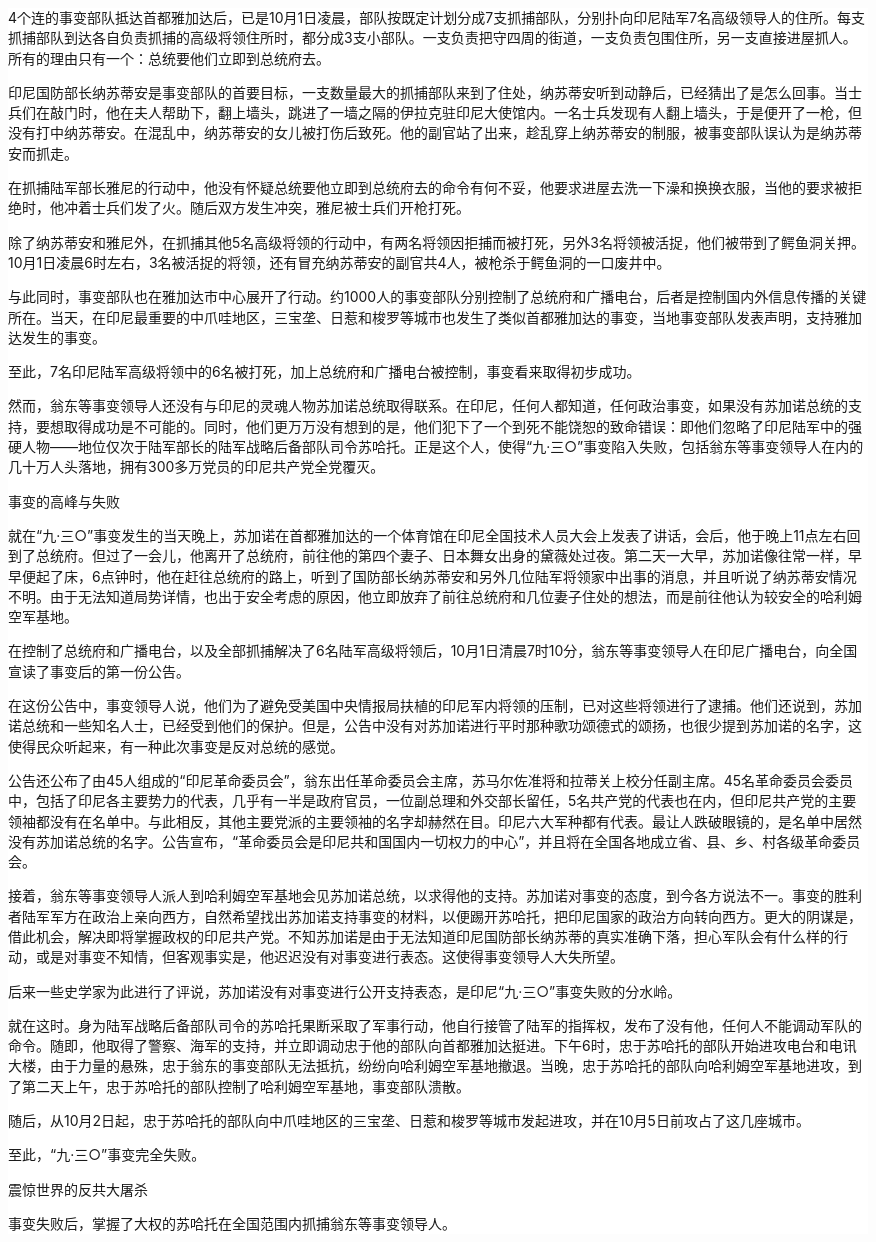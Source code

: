 
4个连的事变部队抵达首都雅加达后，已是10月1日凌晨，部队按既定计划分成7支抓捕部队，分别扑向印尼陆军7名高级领导人的住所。每支抓捕部队到达各自负责抓捕的高级将领住所时，都分成3支小部队。一支负责把守四周的街道，一支负责包围住所，另一支直接进屋抓人。所有的理由只有一个：总统要他们立即到总统府去。


印尼国防部长纳苏蒂安是事变部队的首要目标，一支数量最大的抓捕部队来到了住处，纳苏蒂安听到动静后，已经猜出了是怎么回事。当士兵们在敲门时，他在夫人帮助下，翻上墙头，跳进了一墙之隔的伊拉克驻印尼大使馆内。一名士兵发现有人翻上墙头，于是便开了一枪，但没有打中纳苏蒂安。在混乱中，纳苏蒂安的女儿被打伤后致死。他的副官站了出来，趁乱穿上纳苏蒂安的制服，被事变部队误认为是纳苏蒂安而抓走。


在抓捕陆军部长雅尼的行动中，他没有怀疑总统要他立即到总统府去的命令有何不妥，他要求进屋去洗一下澡和换换衣服，当他的要求被拒绝时，他冲着士兵们发了火。随后双方发生冲突，雅尼被士兵们开枪打死。


除了纳苏蒂安和雅尼外，在抓捕其他5名高级将领的行动中，有两名将领因拒捕而被打死，另外3名将领被活捉，他们被带到了鳄鱼洞关押。10月1日凌晨6时左右，3名被活捉的将领，还有冒充纳苏蒂安的副官共4人，被枪杀于鳄鱼洞的一口废井中。


与此同时，事变部队也在雅加达市中心展开了行动。约1000人的事变部队分别控制了总统府和广播电台，后者是控制国内外信息传播的关键所在。当天，在印尼最重要的中爪哇地区，三宝垄、日惹和梭罗等城市也发生了类似首都雅加达的事变，当地事变部队发表声明，支持雅加达发生的事变。

至此，7名印尼陆军高级将领中的6名被打死，加上总统府和广播电台被控制，事变看来取得初步成功。


然而，翁东等事变领导人还没有与印尼的灵魂人物苏加诺总统取得联系。在印尼，任何人都知道，任何政治事变，如果没有苏加诺总统的支持，要想取得成功是不可能的。同时，他们更万万没有想到的是，他们犯下了一个到死不能饶恕的致命错误：即他们忽略了印尼陆军中的强硬人物——地位仅次于陆军部长的陆军战略后备部队司令苏哈托。正是这个人，使得“九·三○”事变陷入失败，包括翁东等事变领导人在内的几十万人头落地，拥有300多万党员的印尼共产党全党覆灭。

事变的高峰与失败


就在“九·三○”事变发生的当天晚上，苏加诺在首都雅加达的一个体育馆在印尼全国技术人员大会上发表了讲话，会后，他于晚上11点左右回到了总统府。但过了一会儿，他离开了总统府，前往他的第四个妻子、日本舞女出身的黛薇处过夜。第二天一大早，苏加诺像往常一样，早早便起了床，6点钟时，他在赶往总统府的路上，听到了国防部长纳苏蒂安和另外几位陆军将领家中出事的消息，并且听说了纳苏蒂安情况不明。由于无法知道局势详情，也出于安全考虑的原因，他立即放弃了前往总统府和几位妻子住处的想法，而是前往他认为较安全的哈利姆空军基地。

在控制了总统府和广播电台，以及全部抓捕解决了6名陆军高级将领后，10月1日清晨7时10分，翁东等事变领导人在印尼广播电台，向全国宣读了事变后的第一份公告。


在这份公告中，事变领导人说，他们为了避免受美国中央情报局扶植的印尼军内将领的压制，已对这些将领进行了逮捕。他们还说到，苏加诺总统和一些知名人士，已经受到他们的保护。但是，公告中没有对苏加诺进行平时那种歌功颂德式的颂扬，也很少提到苏加诺的名字，这使得民众听起来，有一种此次事变是反对总统的感觉。


公告还公布了由45人组成的“印尼革命委员会”，翁东出任革命委员会主席，苏马尔佐准将和拉蒂关上校分任副主席。45名革命委员会委员中，包括了印尼各主要势力的代表，几乎有一半是政府官员，一位副总理和外交部长留任，5名共产党的代表也在内，但印尼共产党的主要领袖都没有在名单中。与此相反，其他主要党派的主要领袖的名字却赫然在目。印尼六大军种都有代表。最让人跌破眼镜的，是名单中居然没有苏加诺总统的名字。公告宣布，“革命委员会是印尼共和国国内一切权力的中心”，并且将在全国各地成立省、县、乡、村各级革命委员会。


接着，翁东等事变领导人派人到哈利姆空军基地会见苏加诺总统，以求得他的支持。苏加诺对事变的态度，到今各方说法不一。事变的胜利者陆军军方在政治上亲向西方，自然希望找出苏加诺支持事变的材料，以便踢开苏哈托，把印尼国家的政治方向转向西方。更大的阴谋是，借此机会，解决即将掌握政权的印尼共产党。不知苏加诺是由于无法知道印尼国防部长纳苏蒂的真实准确下落，担心军队会有什么样的行动，或是对事变不知情，但客观事实是，他迟迟没有对事变进行表态。这使得事变领导人大失所望。

后来一些史学家为此进行了评说，苏加诺没有对事变进行公开支持表态，是印尼“九·三○”事变失败的分水岭。


就在这时。身为陆军战略后备部队司令的苏哈托果断采取了军事行动，他自行接管了陆军的指挥权，发布了没有他，任何人不能调动军队的命令。随即，他取得了警察、海军的支持，并立即调动忠于他的部队向首都雅加达挺进。下午6时，忠于苏哈托的部队开始进攻电台和电讯大楼，由于力量的悬殊，忠于翁东的事变部队无法抵抗，纷纷向哈利姆空军基地撤退。当晚，忠于苏哈托的部队向哈利姆空军基地进攻，到了第二天上午，忠于苏哈托的部队控制了哈利姆空军基地，事变部队溃散。

随后，从10月2日起，忠于苏哈托的部队向中爪哇地区的三宝垄、日惹和梭罗等城市发起进攻，并在10月5日前攻占了这几座城市。

至此，“九·三○”事变完全失败。

震惊世界的反共大屠杀

事变失败后，掌握了大权的苏哈托在全国范围内抓捕翁东等事变领导人。

